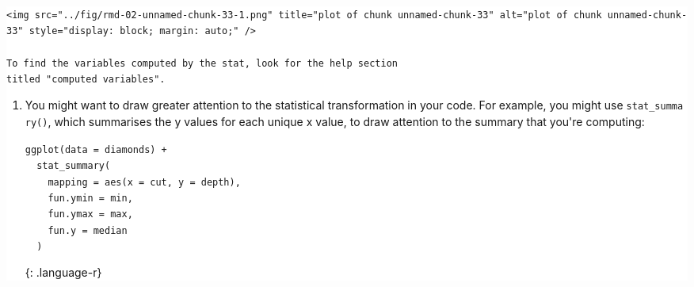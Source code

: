     <img src="../fig/rmd-02-unnamed-chunk-33-1.png" title="plot of chunk unnamed-chunk-33" alt="plot of chunk unnamed-chunk-33" style="display: block; margin: auto;" />

    To find the variables computed by the stat, look for the help section
    titled "computed variables".
    
1.  You might want to draw greater attention to the statistical transformation
    in your code. For example, you might use `stat_summary()`, which
    summarises the y values for each unique x value, to draw 
    attention to the summary that you're computing:
    
    
    ~~~
    ggplot(data = diamonds) + 
      stat_summary(
        mapping = aes(x = cut, y = depth),
        fun.ymin = min,
        fun.ymax = max,
        fun.y = median
      )
    ~~~
    {: .language-r}
    